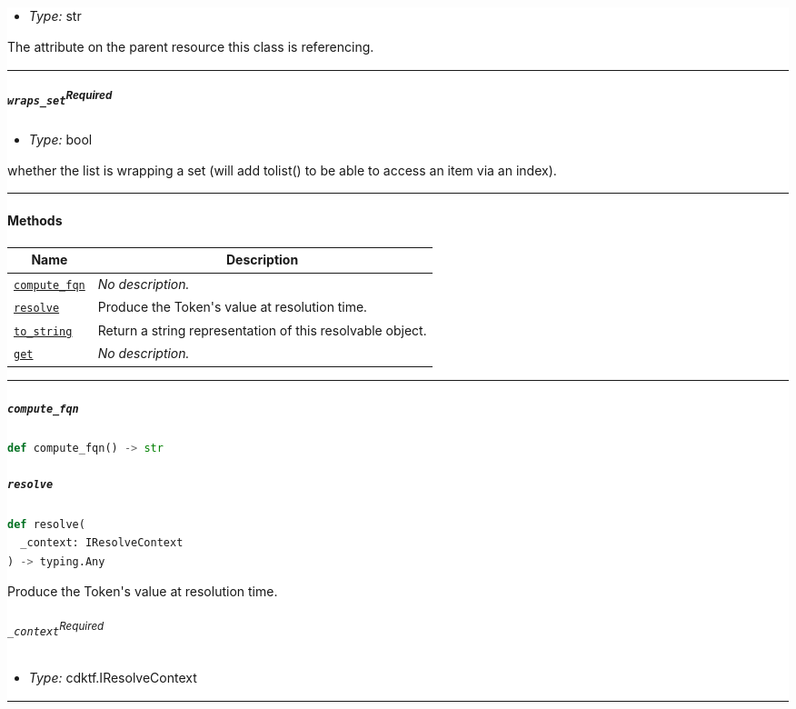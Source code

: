 - *Type:* str

The attribute on the parent resource this class is referencing.

---

##### `wraps_set`<sup>Required</sup> <a name="wraps_set" id="@cdktf/provider-hcp.dataHcpConsulCluster.DataHcpConsulClusterIpAllowlistStructList.Initializer.parameter.wrapsSet"></a>

- *Type:* bool

whether the list is wrapping a set (will add tolist() to be able to access an item via an index).

---

#### Methods <a name="Methods" id="Methods"></a>

| **Name** | **Description** |
| --- | --- |
| <code><a href="#@cdktf/provider-hcp.dataHcpConsulCluster.DataHcpConsulClusterIpAllowlistStructList.computeFqn">compute_fqn</a></code> | *No description.* |
| <code><a href="#@cdktf/provider-hcp.dataHcpConsulCluster.DataHcpConsulClusterIpAllowlistStructList.resolve">resolve</a></code> | Produce the Token's value at resolution time. |
| <code><a href="#@cdktf/provider-hcp.dataHcpConsulCluster.DataHcpConsulClusterIpAllowlistStructList.toString">to_string</a></code> | Return a string representation of this resolvable object. |
| <code><a href="#@cdktf/provider-hcp.dataHcpConsulCluster.DataHcpConsulClusterIpAllowlistStructList.get">get</a></code> | *No description.* |

---

##### `compute_fqn` <a name="compute_fqn" id="@cdktf/provider-hcp.dataHcpConsulCluster.DataHcpConsulClusterIpAllowlistStructList.computeFqn"></a>

```python
def compute_fqn() -> str
```

##### `resolve` <a name="resolve" id="@cdktf/provider-hcp.dataHcpConsulCluster.DataHcpConsulClusterIpAllowlistStructList.resolve"></a>

```python
def resolve(
  _context: IResolveContext
) -> typing.Any
```

Produce the Token's value at resolution time.

###### `_context`<sup>Required</sup> <a name="_context" id="@cdktf/provider-hcp.dataHcpConsulCluster.DataHcpConsulClusterIpAllowlistStructList.resolve.parameter._context"></a>

- *Type:* cdktf.IResolveContext

---
